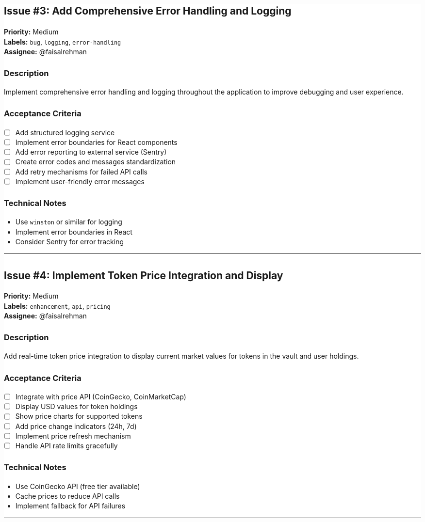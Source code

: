 
## Issue #3: Add Comprehensive Error Handling and Logging
**Priority:** Medium  
**Labels:** `bug`, `logging`, `error-handling`  
**Assignee:** @faisalrehman

### Description
Implement comprehensive error handling and logging throughout the application to improve debugging and user experience.

### Acceptance Criteria
- [ ] Add structured logging service
- [ ] Implement error boundaries for React components
- [ ] Add error reporting to external service (Sentry)
- [ ] Create error codes and messages standardization
- [ ] Add retry mechanisms for failed API calls
- [ ] Implement user-friendly error messages

### Technical Notes
- Use `winston` or similar for logging
- Implement error boundaries in React
- Consider Sentry for error tracking

---

## Issue #4: Implement Token Price Integration and Display
**Priority:** Medium  
**Labels:** `enhancement`, `api`, `pricing`  
**Assignee:** @faisalrehman

### Description
Add real-time token price integration to display current market values for tokens in the vault and user holdings.

### Acceptance Criteria
- [ ] Integrate with price API (CoinGecko, CoinMarketCap)
- [ ] Display USD values for token holdings
- [ ] Show price charts for supported tokens
- [ ] Add price change indicators (24h, 7d)
- [ ] Implement price refresh mechanism
- [ ] Handle API rate limits gracefully

### Technical Notes
- Use CoinGecko API (free tier available)
- Cache prices to reduce API calls
- Implement fallback for API failures

---
